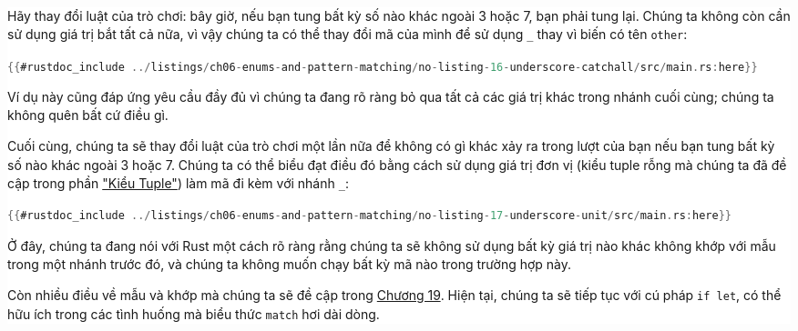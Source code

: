 Hãy thay đổi luật của trò chơi: bây giờ, nếu bạn tung bất kỳ số nào khác ngoài 3
hoặc 7, bạn phải tung lại. Chúng ta không còn cần sử dụng giá trị bắt tất cả
nữa, vì vậy chúng ta có thể thay đổi mã của mình để sử dụng `_` thay vì biến có
tên `other`:

```rust
{{#rustdoc_include ../listings/ch06-enums-and-pattern-matching/no-listing-16-underscore-catchall/src/main.rs:here}}
```

Ví dụ này cũng đáp ứng yêu cầu đầy đủ vì chúng ta đang rõ ràng bỏ qua tất cả các
giá trị khác trong nhánh cuối cùng; chúng ta không quên bất cứ điều gì.

Cuối cùng, chúng ta sẽ thay đổi luật của trò chơi một lần nữa để không có gì
khác xảy ra trong lượt của bạn nếu bạn tung bất kỳ số nào khác ngoài 3 hoặc 7.
Chúng ta có thể biểu đạt điều đó bằng cách sử dụng giá trị đơn vị (kiểu tuple
rỗng mà chúng ta đã đề cập trong phần ["Kiểu Tuple"][tuples]) làm
mã đi kèm với nhánh `_`:

```rust
{{#rustdoc_include ../listings/ch06-enums-and-pattern-matching/no-listing-17-underscore-unit/src/main.rs:here}}
```

Ở đây, chúng ta đang nói với Rust một cách rõ ràng rằng chúng ta sẽ không sử
dụng bất kỳ giá trị nào khác không khớp với mẫu trong một nhánh trước đó, và
chúng ta không muốn chạy bất kỳ mã nào trong trường hợp này.

Còn nhiều điều về mẫu và khớp mà chúng ta sẽ đề cập trong [Chương
19][ch19-00-patterns]. Hiện tại, chúng ta sẽ tiếp tục với cú pháp
`if let`, có thể hữu ích trong các tình huống mà biểu thức `match` hơi dài dòng.

[tuples]: ch03-02-data-types.html#the-tuple-type
[ch19-00-patterns]: ch19-00-patterns.html
